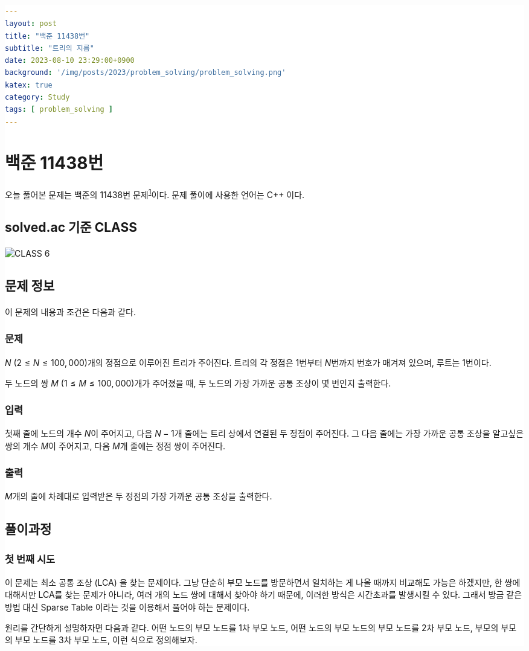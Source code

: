 ```yaml
---
layout: post
title: "백준 11438번"
subtitle: "트리의 지름"
date: 2023-08-10 23:29:00+0900
background: '/img/posts/2023/problem_solving/problem_solving.png'
katex: true
category: Study
tags: [ problem_solving ]
---
```


# 백준 11438번

오늘 풀어본 문제는 백준의 11438번 문제<sup>[1](#footnote_1)</sup>이다. 문제 풀이에 사용한 언어는 C++ 이다.

## solved.ac 기준 CLASS

<img src="https://static.solved.ac/class/c6.svg" width="50%" height="50%" alt="CLASS 6">

## 문제 정보

이 문제의 내용과 조건은 다음과 같다.

### 문제

$N$ $(2 \leq N \leq 100,000)$개의 정점으로 이루어진 트리가 주어진다. 트리의 각 정점은 $1$번부터 $N$번까지 번호가 매겨져 있으며, 루트는 1번이다.

두 노드의 쌍 $M$ $(1 \leq M \leq 100,000)$개가 주어졌을 때, 두 노드의 가장 가까운 공통 조상이 몇 번인지 출력한다.

### 입력

첫째 줄에 노드의 개수 $N$이 주어지고, 다음 $N-1$개 줄에는 트리 상에서 연결된 두 정점이 주어진다. 그 다음 줄에는 가장 가까운 공통 조상을 알고싶은 쌍의 개수 $M$이 주어지고, 다음 $M$개 줄에는 정점 쌍이 주어진다.

### 출력

$M$개의 줄에 차례대로 입력받은 두 정점의 가장 가까운 공통 조상을 출력한다.

## 풀이과정

### 첫 번째 시도

이 문제는 최소 공통 조상 (LCA) 을 찾는 문제이다. 그냥 단순히 부모 노드를 방문하면서 일치하는 게 나올 때까지 비교해도 가능은 하겠지만, 한 쌍에 대해서만 LCA를 찾는 문제가 아니라, 여러 개의 노드 쌍에 대해서 찾아야 하기 때문에, 이러한 방식은 시간초과를 발생시킬 수 있다. 그래서 방금 같은 방법 대신 Sparse Table 이라는 것을 이용해서 풀어야 하는 문제이다.

원리를 간단하게 설명하자면 다음과 같다. 어떤 노드의 부모 노드를 $1$차 부모 노드, 어떤 노드의 부모 노드의 부모 노드를 $2$차 부모 노드, 부모의 부모의 부모 노드를 $3$차 부모 노드, 이런 식으로 정의해보자.
